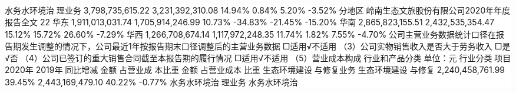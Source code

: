 水务水环境治
理业务
3,798,735,615.22
3,231,392,310.08
14.94%
0.84%
5.20%
-3.52%
分地区
岭南生态文旅股份有限公司2020年年度报告全文
22
华东
1,911,013,031.74
1,705,914,246.99
10.73%
-34.83%
-21.45%
-15.20%
华南
2,865,823,155.51
2,432,535,354.47
15.12%
15.72%
26.60%
-7.29%
华西
1,266,708,674.14
1,117,972,248.35
11.74%
1.82%
7.55%
-4.70%
公司主营业务数据统计口径在报告期发生调整的情况下，公司最近1年按报告期末口径调整后的主营业务数据
□适用√不适用
（3）公司实物销售收入是否大于劳务收入
□是√否
（4）公司已签订的重大销售合同截至本报告期的履行情况
□适用√不适用
（5）营业成本构成
行业和产品分类
单位：元
行业分类
项目
2020年
2019年
同比增减
金额
占营业成
本比重
金额
占营业成本
比重
生态环境建设
与修复业务
生态环境建设
与修复
2,240,458,761.99
39.45%
2,443,169,479.10
40.22%
-0.77%
水务水环境治
理业务
水务水环境治